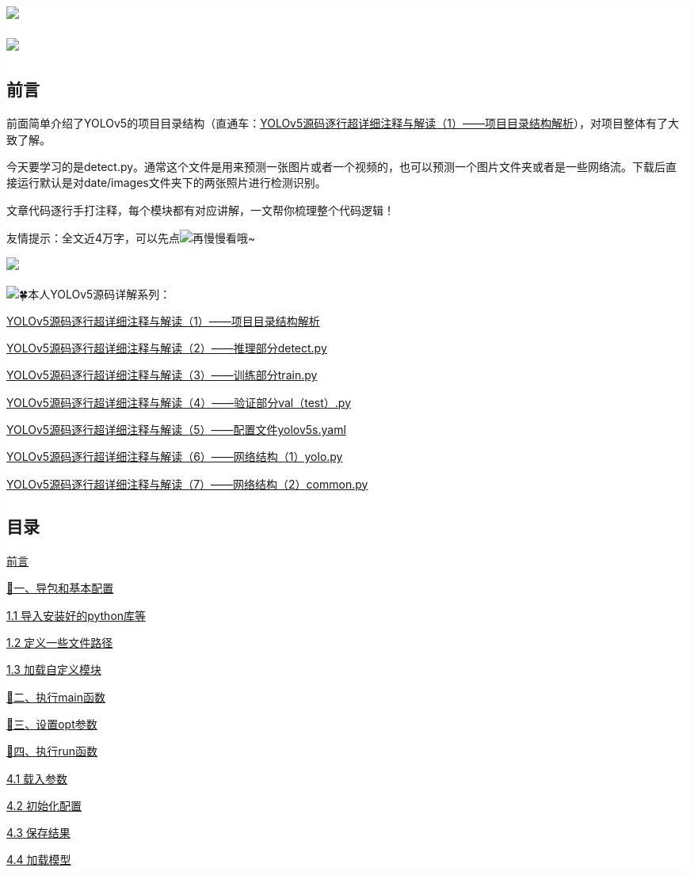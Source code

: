 #### ![](https://i-blog.csdnimg.cn/blog_migrate/216b1ca142bcd1f3f37e2538fac5eac7.gif) 

![](https://i-blog.csdnimg.cn/blog_migrate/c2c1ab82549bc7d4f77fce3fefb2154b.jpeg)

## 前言 

前面简单介绍了YOLOv5的项目目录结构（直通车：[YOLOv5源码逐行超详细注释与解读（1）——项目目录结构解析][YOLOv5_1]），对项目整体有了大致了解。

今天要学习的是detect.py。通常这个文件是用来预测一张图片或者一个视频的，也可以预测一个图片文件夹或者是一些网络流。下载后直接运行默认是对date/images文件夹下的两张照片进行检测识别。

文章代码逐行手打注释，每个模块都有对应讲解，一文帮你梳理整个代码逻辑！

友情提示：全文近4万字，可以先点![](https://i-blog.csdnimg.cn/blog_migrate/7a7ddce4d0795da0451365b8a1bf1edd.gif)再慢慢看哦~

![](https://i-blog.csdnimg.cn/blog_migrate/598cf7e012532e94892ec16d5a348c3c.gif)

![](https://i-blog.csdnimg.cn/blog_migrate/9615f605c6d16915bd5731fa4906c8c4.gif)🍀本人YOLOv5源码详解系列：

[YOLOv5源码逐行超详细注释与解读（1）——项目目录结构解析][YOLOv5_1]

[YOLOv5源码逐行超详细注释与解读（2）——推理部分detect.py][YOLOv5_2_detect.py]

[YOLOv5源码逐行超详细注释与解读（3）——训练部分train.py][YOLOv5_3_train.py]

[YOLOv5源码逐行超详细注释与解读（4）——验证部分val（test）.py][YOLOv5_4_val_test_.py]

[YOLOv5源码逐行超详细注释与解读（5）——配置文件yolov5s.yaml][YOLOv5_5_yolov5s.yaml]

[YOLOv5源码逐行超详细注释与解读（6）——网络结构（1）yolo.py][YOLOv5_6_1_yolo.py]

[YOLOv5源码逐行超详细注释与解读（7）——网络结构（2）common.py][YOLOv5_7_2_common.py]

## 目录 

[前言][Link 1]

[🚀一、导包和基本配置][Link 2]

[1.1 导入安装好的python库等][1.1 _python]

[1.2 定义一些文件路径][1.2]

[1.3 加载自定义模块][1.3]

[🚀二、执行main函数][main]

[🚀三、设置opt参数][opt]

[🚀四、执行run函数][run]

[4.1 载入参数][4.1]

[4.2 初始化配置][4.2]

[4.3 保存结果][4.3]

[4.4 加载模型][4.4]


[YOLOv5_1]: https://blog.csdn.net/weixin_43334693/article/details/129356033?spm=1001.2014.3001.5501
[YOLOv5_2_detect.py]: https://blog.csdn.net/weixin_43334693/article/details/129349094?spm=1001.2014.3001.5501
[YOLOv5_3_train.py]: https://blog.csdn.net/weixin_43334693/article/details/129460666?spm=1001.2014.3001.5501
[YOLOv5_4_val_test_.py]: https://blog.csdn.net/weixin_43334693/article/details/129649553?spm=1001.2014.3001.5501
[YOLOv5_5_yolov5s.yaml]: https://blog.csdn.net/weixin_43334693/article/details/129697521?spm=1001.2014.3001.5501
[YOLOv5_6_1_yolo.py]: https://blog.csdn.net/weixin_43334693/article/details/129803802?spm=1001.2014.3001.5501
[YOLOv5_7_2_common.py]: https://blog.csdn.net/weixin_43334693/article/details/129854764
[Link 1]: #%E5%89%8D%E8%A8%80
[Link 2]: #%F0%9F%9A%80%E4%B8%80%E3%80%81%E5%AF%BC%E5%8C%85%E5%92%8C%E5%9F%BA%E6%9C%AC%E9%85%8D%E7%BD%AE
[1.1 _python]: #1.1%20%E5%AF%BC%E5%85%A5%E5%AE%89%E8%A3%85%E5%A5%BD%E7%9A%84python%E5%BA%93%E7%AD%89
[1.2]: #%C2%A01.2%20%E5%AE%9A%E4%B9%89%E4%B8%80%E4%BA%9B%E6%96%87%E4%BB%B6%E8%B7%AF%E5%BE%84
[1.3]: #1.3%20%E5%8A%A0%E8%BD%BD%E8%87%AA%E5%AE%9A%E4%B9%89%E6%A8%A1%E5%9D%97
[main]: #%F0%9F%9A%80%E4%BA%8C%E3%80%81%E6%89%A7%E8%A1%8Cmain%E5%87%BD%E6%95%B0
[opt]: #%F0%9F%9A%80%E4%B8%89%E3%80%81%E8%AE%BE%E7%BD%AEopt%E5%8F%82%E6%95%B0
[run]: #%F0%9F%9A%80%E5%9B%9B%E3%80%81%E6%89%A7%E8%A1%8Crun%E5%87%BD%E6%95%B0
[4.1]: #4.1%C2%A0%E8%BD%BD%E5%85%A5%E5%8F%82%E6%95%B0
[4.2]: #4.2%20%E5%88%9D%E5%A7%8B%E5%8C%96%E9%85%8D%E7%BD%AE
[4.3]: #4.3%C2%A0%E4%BF%9D%E5%AD%98%E7%BB%93%E6%9E%9C
[4.4]: #4.4%C2%A0%E5%8A%A0%E8%BD%BD%E6%A8%A1%E5%9E%8B
[4.5]: #4.5%C2%A0%E5%8A%A0%E8%BD%BD%E6%95%B0%E6%8D%AE
[4.6]: #4.6%C2%A0%E6%8E%A8%E7%90%86%E9%83%A8%E5%88%86
[4.6.1]: #4.6.1%20%E7%83%AD%E8%BA%AB%E9%83%A8%E5%88%86
[4.6.2]: #4.6.2%20%E5%AF%B9%E6%AF%8F%E5%BC%A0%E5%9B%BE%E7%89%87%2F%E8%A7%86%E9%A2%91%E8%BF%9B%E8%A1%8C%E5%89%8D%E5%90%91%E6%8E%A8%E7%90%86
[4.6.3 NMS]: #4.6.3NMS%E9%99%A4%E5%8E%BB%E5%A4%9A%E4%BD%99%E7%9A%84%E6%A1%86
[4.6.4]: #4.6.4%20%E9%A2%84%E6%B5%8B%E8%BF%87%E7%A8%8B
[4.6.5]: #4.6.5%C2%A0%20%E6%89%93%E5%8D%B0%E7%9B%AE%E6%A0%87%E6%A3%80%E6%B5%8B%E7%BB%93%E6%9E%9C
[4.6.6]: #%C2%A04.6.6%C2%A0%20%E5%9C%A8%E7%AA%97%E5%8F%A3%E4%B8%AD%E5%AE%9E%E6%97%B6%E6%9F%A5%E7%9C%8B%E6%A3%80%E6%B5%8B%E7%BB%93%E6%9E%9C
[4.6.7]: #%C2%A04.6.7%C2%A0%20%E8%AE%BE%E7%BD%AE%E4%BF%9D%E5%AD%98%E7%BB%93%E6%9E%9C
[4.7]: #4.7%C2%A0%E5%9C%A8%E7%BB%88%E7%AB%AF%E9%87%8C%E6%89%93%E5%8D%B0%E5%87%BA%E8%BF%90%E8%A1%8C%E7%9A%84%E7%BB%93%E6%9E%9C
[detect.py]: #%F0%9F%9A%80%E4%BA%94%E3%80%81detect.py%E4%BB%A3%E7%A0%81%E5%85%A8%E9%83%A8%E6%B3%A8%E9%87%8A
[YOLOv5 _v5.0-v7.0]: https://yolov5.blog.csdn.net/article/details/124378167
[yolov5_yolov5]: https://www.bilibili.com/video/BV1Dt4y1x7Fz?p=2&vd_source=725f2b2a52500df1eaed63206ebe0ab2